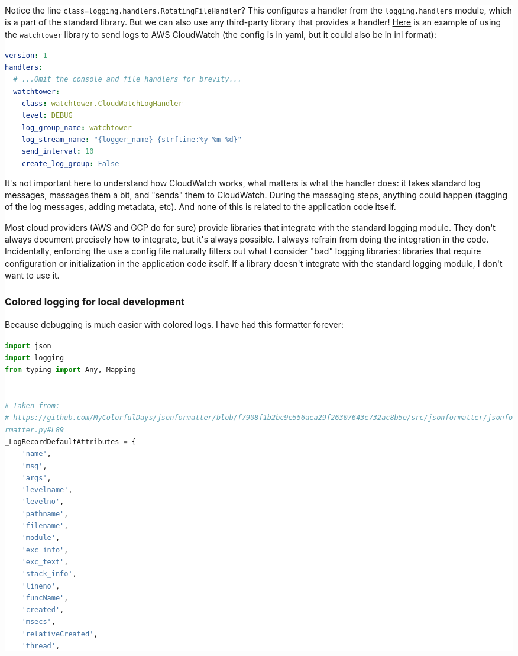 Notice the line `class=logging.handlers.RotatingFileHandler`? This configures a
handler from the `logging.handlers` module, which is a part of the standard
library. But we can also use any third-party library that provides a handler!
[Here](https://kislyuk.github.io/watchtower/#examples-python-logging-config) is
an example of using the `watchtower` library to send logs to AWS CloudWatch
(the config is in yaml, but it could also be in ini format):

```yaml
version: 1
handlers:
  # ...Omit the console and file handlers for brevity...
  watchtower:
    class: watchtower.CloudWatchLogHandler
    level: DEBUG
    log_group_name: watchtower
    log_stream_name: "{logger_name}-{strftime:%y-%m-%d}"
    send_interval: 10
    create_log_group: False
```

It's not important here to understand how CloudWatch works, what matters is
what the handler does: it takes standard log messages, massages them a bit,
and "sends" them to CloudWatch. During the massaging steps, anything could
happen (tagging of the log messages, adding metadata, etc). And none of this
is related to the application code itself.

Most cloud providers (AWS and GCP do for sure) provide libraries that
integrate with the standard logging module. They don't always document
precisely how to integrate, but it's always possible. I always refrain
from doing the integration in the code. Incidentally, enforcing the use a
config file naturally filters out what I consider "bad" logging libraries:
libraries that require configuration or initialization in the application
code itself. If a library doesn't integrate with the standard logging module,
I don't want to use it.

### Colored logging for local development

Because debugging is much easier with colored logs. I have had this formatter forever:

```python
import json
import logging
from typing import Any, Mapping


# Taken from:
# https://github.com/MyColorfulDays/jsonformatter/blob/f7908f1b2bc9e556aea29f26307643e732ac8b5e/src/jsonformatter/jsonformatter.py#L89
_LogRecordDefaultAttributes = {
    'name',
    'msg',
    'args',
    'levelname',
    'levelno',
    'pathname',
    'filename',
    'module',
    'exc_info',
    'exc_text',
    'stack_info',
    'lineno',
    'funcName',
    'created',
    'msecs',
    'relativeCreated',
    'thread',
```